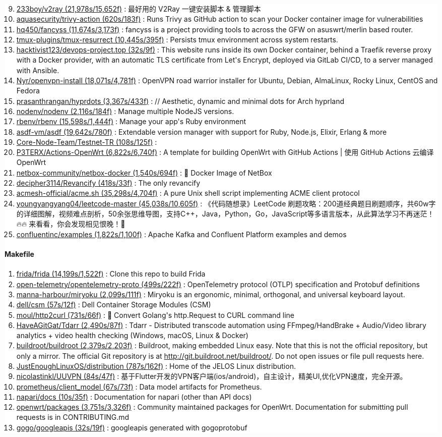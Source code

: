9. [233boy/v2ray (21,978s/15,652f)](https://github.com/233boy/v2ray) : 最好用的 V2Ray 一键安装脚本 & 管理脚本
10. [aquasecurity/trivy-action (620s/183f)](https://github.com/aquasecurity/trivy-action) : Runs Trivy as GitHub action to scan your Docker container image for vulnerabilities
11. [hq450/fancyss (11,674s/3,173f)](https://github.com/hq450/fancyss) : fancyss is a project providing tools to across the GFW on asuswrt/merlin based router.
12. [tmux-plugins/tmux-resurrect (10,445s/395f)](https://github.com/tmux-plugins/tmux-resurrect) : Persists tmux environment across system restarts.
13. [hacktivist123/devops-project.top (32s/9f)](https://github.com/hacktivist123/devops-project.top) : This website runs inside its own Docker container, behind a Traefik reverse proxy with a Docker provider, with an automatic TLS certificate from Let's Encrypt, deployed via GitLab CI/CD, to a server managed with Ansible.
14. [Nyr/openvpn-install (18,071s/4,781f)](https://github.com/Nyr/openvpn-install) : OpenVPN road warrior installer for Ubuntu, Debian, AlmaLinux, Rocky Linux, CentOS and Fedora
15. [prasanthrangan/hyprdots (3,367s/433f)](https://github.com/prasanthrangan/hyprdots) : // Aesthetic, dynamic and minimal dots for Arch hyprland
16. [nodenv/nodenv (2,116s/184f)](https://github.com/nodenv/nodenv) : Manage multiple NodeJS versions.
17. [rbenv/rbenv (15,598s/1,444f)](https://github.com/rbenv/rbenv) : Manage your app's Ruby environment
18. [asdf-vm/asdf (19,642s/780f)](https://github.com/asdf-vm/asdf) : Extendable version manager with support for Ruby, Node.js, Elixir, Erlang & more
19. [Core-Node-Team/Testnet-TR (108s/125f)](https://github.com/Core-Node-Team/Testnet-TR) : 
20. [P3TERX/Actions-OpenWrt (6,822s/6,740f)](https://github.com/P3TERX/Actions-OpenWrt) : A template for building OpenWrt with GitHub Actions | 使用 GitHub Actions 云编译 OpenWrt
21. [netbox-community/netbox-docker (1,540s/694f)](https://github.com/netbox-community/netbox-docker) : 🐳 Docker Image of NetBox
22. [decipher3114/Revancify (418s/33f)](https://github.com/decipher3114/Revancify) : The only revancify
23. [acmesh-official/acme.sh (35,298s/4,704f)](https://github.com/acmesh-official/acme.sh) : A pure Unix shell script implementing ACME client protocol
24. [youngyangyang04/leetcode-master (45,038s/10,605f)](https://github.com/youngyangyang04/leetcode-master) : 《代码随想录》LeetCode 刷题攻略：200道经典题目刷题顺序，共60w字的详细图解，视频难点剖析，50余张思维导图，支持C++，Java，Python，Go，JavaScript等多语言版本，从此算法学习不再迷茫！🔥🔥 来看看，你会发现相见恨晚！🚀
25. [confluentinc/examples (1,822s/1,100f)](https://github.com/confluentinc/examples) : Apache Kafka and Confluent Platform examples and demos

#### Makefile
1. [frida/frida (14,199s/1,522f)](https://github.com/frida/frida) : Clone this repo to build Frida
2. [open-telemetry/opentelemetry-proto (499s/222f)](https://github.com/open-telemetry/opentelemetry-proto) : OpenTelemetry protocol (OTLP) specification and Protobuf definitions
3. [manna-harbour/miryoku (2,099s/111f)](https://github.com/manna-harbour/miryoku) : Miryoku is an ergonomic, minimal, orthogonal, and universal keyboard layout.
4. [dell/csm (57s/12f)](https://github.com/dell/csm) : Dell Container Storage Modules (CSM)
5. [moul/http2curl (731s/66f)](https://github.com/moul/http2curl) : 📐 Convert Golang's http.Request to CURL command line
6. [HaveAGitGat/Tdarr (2,490s/87f)](https://github.com/HaveAGitGat/Tdarr) : Tdarr - Distributed transcode automation using FFmpeg/HandBrake + Audio/Video library analytics + video health checking (Windows, macOS, Linux & Docker)
7. [buildroot/buildroot (2,379s/2,203f)](https://github.com/buildroot/buildroot) : Buildroot, making embedded Linux easy. Note that this is not the official repository, but only a mirror. The official Git repository is at http://git.buildroot.net/buildroot/. Do not open issues or file pull requests here.
8. [JustEnoughLinuxOS/distribution (787s/162f)](https://github.com/JustEnoughLinuxOS/distribution) : Home of the JELOS Linux distribution.
9. [nicolastinkl/UUVPN (84s/47f)](https://github.com/nicolastinkl/UUVPN) : 基于Flutter开发的VPN客户端(ios/android)，自主设计，精美UI,优化VPN速度，完全开源。
10. [prometheus/client_model (67s/73f)](https://github.com/prometheus/client_model) : Data model artifacts for Prometheus.
11. [napari/docs (10s/35f)](https://github.com/napari/docs) : Documentation for napari (other than API docs)
12. [openwrt/packages (3,751s/3,326f)](https://github.com/openwrt/packages) : Community maintained packages for OpenWrt. Documentation for submitting pull requests is in CONTRIBUTING.md
13. [gogo/googleapis (32s/19f)](https://github.com/gogo/googleapis) : googleapis generated with gogoprotobuf